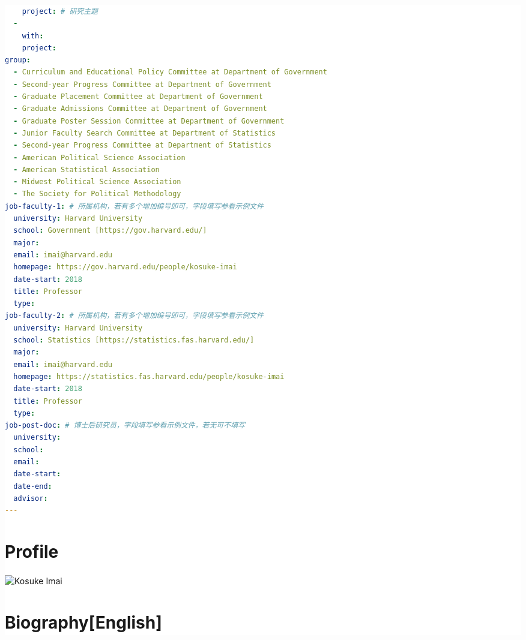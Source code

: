 ```yaml
    project: # 研究主题
  - 
    with: 
    project: 
group: 
  - Curriculum and Educational Policy Committee at Department of Government
  - Second-year Progress Committee at Department of Government
  - Graduate Placement Committee at Department of Government
  - Graduate Admissions Committee at Department of Government
  - Graduate Poster Session Committee at Department of Government
  - Junior Faculty Search Committee at Department of Statistics
  - Second-year Progress Committee at Department of Statistics
  - American Political Science Association
  - American Statistical Association
  - Midwest Political Science Association
  - The Society for Political Methodology
job-faculty-1: # 所属机构，若有多个增加编号即可，字段填写参看示例文件
  university: Harvard University
  school: Government [https://gov.harvard.edu/]
  major: 
  email: imai@harvard.edu
  homepage: https://gov.harvard.edu/people/kosuke-imai
  date-start: 2018
  title: Professor
  type: 
job-faculty-2: # 所属机构，若有多个增加编号即可，字段填写参看示例文件
  university: Harvard University
  school: Statistics [https://statistics.fas.harvard.edu/]
  major: 
  email: imai@harvard.edu
  homepage: https://statistics.fas.harvard.edu/people/kosuke-imai
  date-start: 2018
  title: Professor
  type: 
job-post-doc: # 博士后研究员，字段填写参看示例文件，若无可不填写
  university: 
  school: 
  email: 
  date-start: 
  date-end: 
  advisor: 
---
```


# Profile

![Kosuke Imai](https://static.hwpi.harvard.edu/files/styles/profile_full/public/statistics-2/files/imaiwhiteboard_01.png?m=1626207874&itok=3liV9td3)

# Biography[English]
